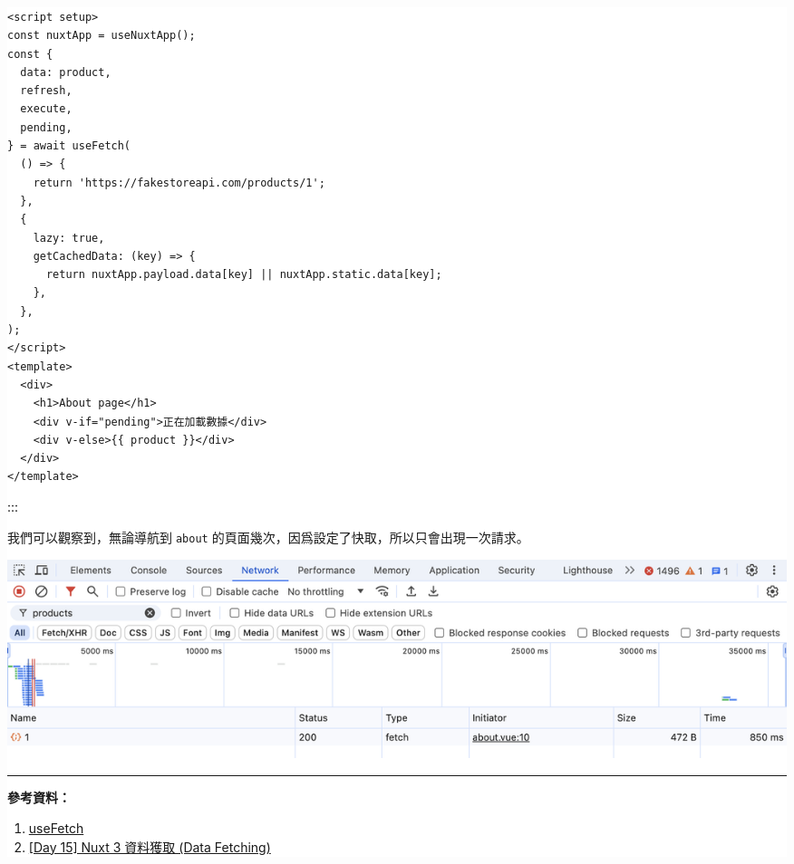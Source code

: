 ```vue [about.vue]{2,14-16}
<script setup>
const nuxtApp = useNuxtApp();
const {
  data: product,
  refresh,
  execute,
  pending,
} = await useFetch(
  () => {
    return 'https://fakestoreapi.com/products/1';
  },
  {
    lazy: true,
    getCachedData: (key) => {
      return nuxtApp.payload.data[key] || nuxtApp.static.data[key];
    },
  },
);
</script>
<template>
  <div>
    <h1>About page</h1>
    <div v-if="pending">正在加載數據</div>
    <div v-else>{{ product }}</div>
  </div>
</template>
```

:::

我們可以觀察到，無論導航到 `about` 的頁面幾次，因爲設定了快取，所以只會出現一次請求。

![cache](img/cache.png)

---

**參考資料：**

1. [useFetch](https://nuxt.com/docs/api/composables/use-fetch)
2. [[Day 15] Nuxt 3 資料獲取 (Data Fetching)](https://ithelp.ithome.com.tw/articles/10301876)
